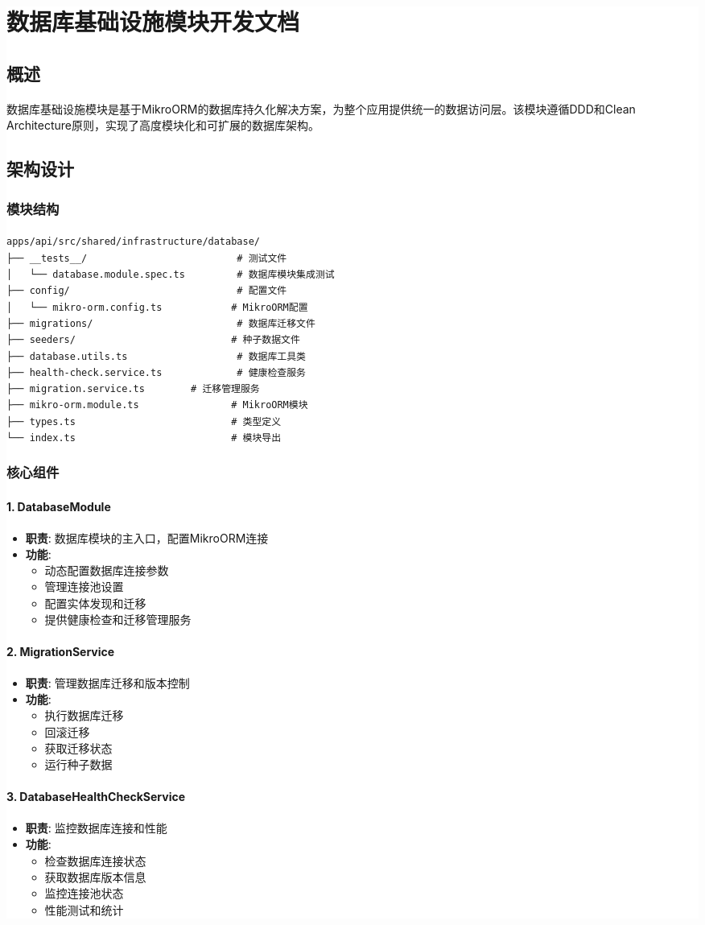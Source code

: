 # 数据库基础设施模块开发文档

## 概述

数据库基础设施模块是基于MikroORM的数据库持久化解决方案，为整个应用提供统一的数据访问层。该模块遵循DDD和Clean Architecture原则，实现了高度模块化和可扩展的数据库架构。

## 架构设计

### 模块结构

```
apps/api/src/shared/infrastructure/database/
├── __tests__/                          # 测试文件
│   └── database.module.spec.ts         # 数据库模块集成测试
├── config/                             # 配置文件
│   └── mikro-orm.config.ts            # MikroORM配置
├── migrations/                         # 数据库迁移文件
├── seeders/                           # 种子数据文件
├── database.utils.ts                   # 数据库工具类
├── health-check.service.ts             # 健康检查服务
├── migration.service.ts        # 迁移管理服务
├── mikro-orm.module.ts                # MikroORM模块
├── types.ts                           # 类型定义
└── index.ts                           # 模块导出
```

### 核心组件

#### 1. DatabaseModule
- **职责**: 数据库模块的主入口，配置MikroORM连接
- **功能**: 
  - 动态配置数据库连接参数
  - 管理连接池设置
  - 配置实体发现和迁移
  - 提供健康检查和迁移管理服务

#### 2. MigrationService
- **职责**: 管理数据库迁移和版本控制
- **功能**:
  - 执行数据库迁移
  - 回滚迁移
  - 获取迁移状态
  - 运行种子数据

#### 3. DatabaseHealthCheckService
- **职责**: 监控数据库连接和性能
- **功能**:
  - 检查数据库连接状态
  - 获取数据库版本信息
  - 监控连接池状态
  - 性能测试和统计
